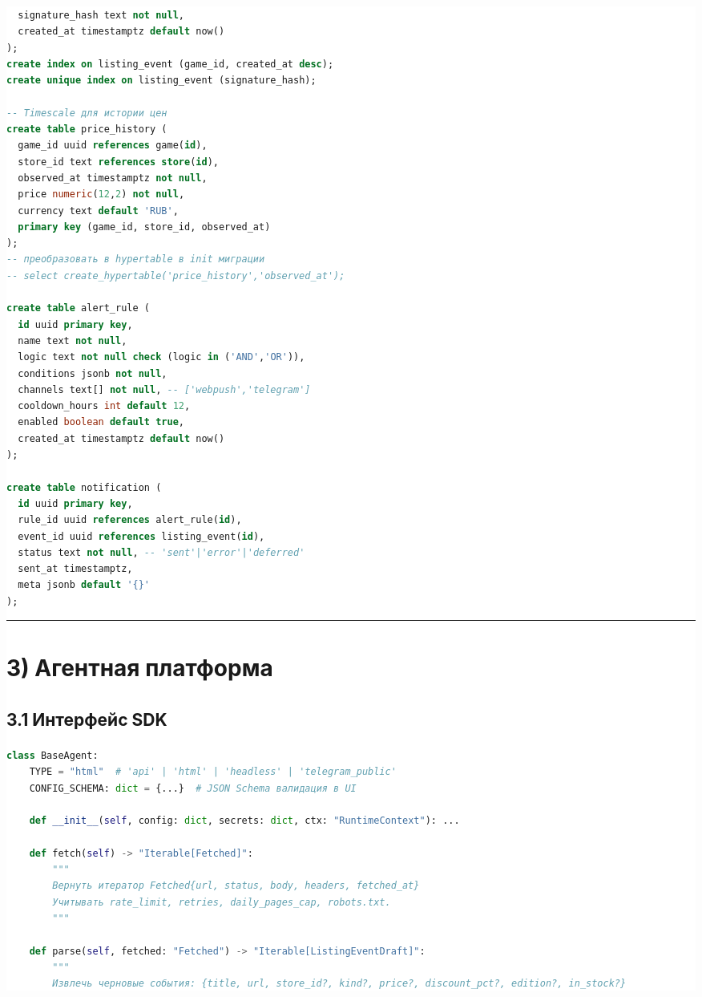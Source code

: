 ```sql
  signature_hash text not null,
  created_at timestamptz default now()
);
create index on listing_event (game_id, created_at desc);
create unique index on listing_event (signature_hash);

-- Timescale для истории цен
create table price_history (
  game_id uuid references game(id),
  store_id text references store(id),
  observed_at timestamptz not null,
  price numeric(12,2) not null,
  currency text default 'RUB',
  primary key (game_id, store_id, observed_at)
);
-- преобразовать в hypertable в init миграции
-- select create_hypertable('price_history','observed_at');

create table alert_rule (
  id uuid primary key,
  name text not null,
  logic text not null check (logic in ('AND','OR')),
  conditions jsonb not null,
  channels text[] not null, -- ['webpush','telegram']
  cooldown_hours int default 12,
  enabled boolean default true,
  created_at timestamptz default now()
);

create table notification (
  id uuid primary key,
  rule_id uuid references alert_rule(id),
  event_id uuid references listing_event(id),
  status text not null, -- 'sent'|'error'|'deferred'
  sent_at timestamptz,
  meta jsonb default '{}'
);
```

---

# 3) Агентная платформа

## 3.1 Интерфейс SDK

```python
class BaseAgent:
    TYPE = "html"  # 'api' | 'html' | 'headless' | 'telegram_public'
    CONFIG_SCHEMA: dict = {...}  # JSON Schema валидация в UI

    def __init__(self, config: dict, secrets: dict, ctx: "RuntimeContext"): ...

    def fetch(self) -> "Iterable[Fetched]":
        """
        Вернуть итератор Fetched{url, status, body, headers, fetched_at}
        Учитывать rate_limit, retries, daily_pages_cap, robots.txt.
        """

    def parse(self, fetched: "Fetched") -> "Iterable[ListingEventDraft]":
        """
        Извлечь черновые события: {title, url, store_id?, kind?, price?, discount_pct?, edition?, in_stock?}
```